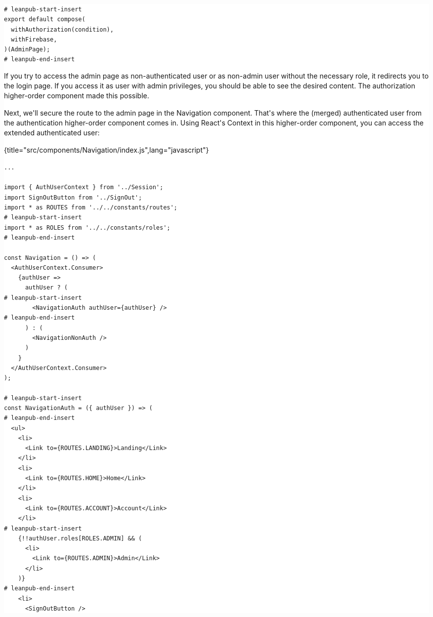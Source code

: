 ~~~~~~~
# leanpub-start-insert
export default compose(
  withAuthorization(condition),
  withFirebase,
)(AdminPage);
# leanpub-end-insert
~~~~~~~

If you try to access the admin page as non-authenticated user or as non-admin user without the necessary role, it redirects you to the login page. If you access it as user with admin privileges, you should be able to see the desired content. The authorization higher-order component made this possible.

Next, we'll secure the route to the admin page in the Navigation component. That's where the (merged) authenticated user from the authentication higher-order component comes in. Using React's Context in this higher-order component, you can access the extended authenticated user:

{title="src/components/Navigation/index.js",lang="javascript"}
~~~~~~~
...

import { AuthUserContext } from '../Session';
import SignOutButton from '../SignOut';
import * as ROUTES from '../../constants/routes';
# leanpub-start-insert
import * as ROLES from '../../constants/roles';
# leanpub-end-insert

const Navigation = () => (
  <AuthUserContext.Consumer>
    {authUser =>
      authUser ? (
# leanpub-start-insert
        <NavigationAuth authUser={authUser} />
# leanpub-end-insert
      ) : (
        <NavigationNonAuth />
      )
    }
  </AuthUserContext.Consumer>
);

# leanpub-start-insert
const NavigationAuth = ({ authUser }) => (
# leanpub-end-insert
  <ul>
    <li>
      <Link to={ROUTES.LANDING}>Landing</Link>
    </li>
    <li>
      <Link to={ROUTES.HOME}>Home</Link>
    </li>
    <li>
      <Link to={ROUTES.ACCOUNT}>Account</Link>
    </li>
# leanpub-start-insert
    {!!authUser.roles[ROLES.ADMIN] && (
      <li>
        <Link to={ROUTES.ADMIN}>Admin</Link>
      </li>
    )}
# leanpub-end-insert
    <li>
      <SignOutButton />
~~~~~~~
